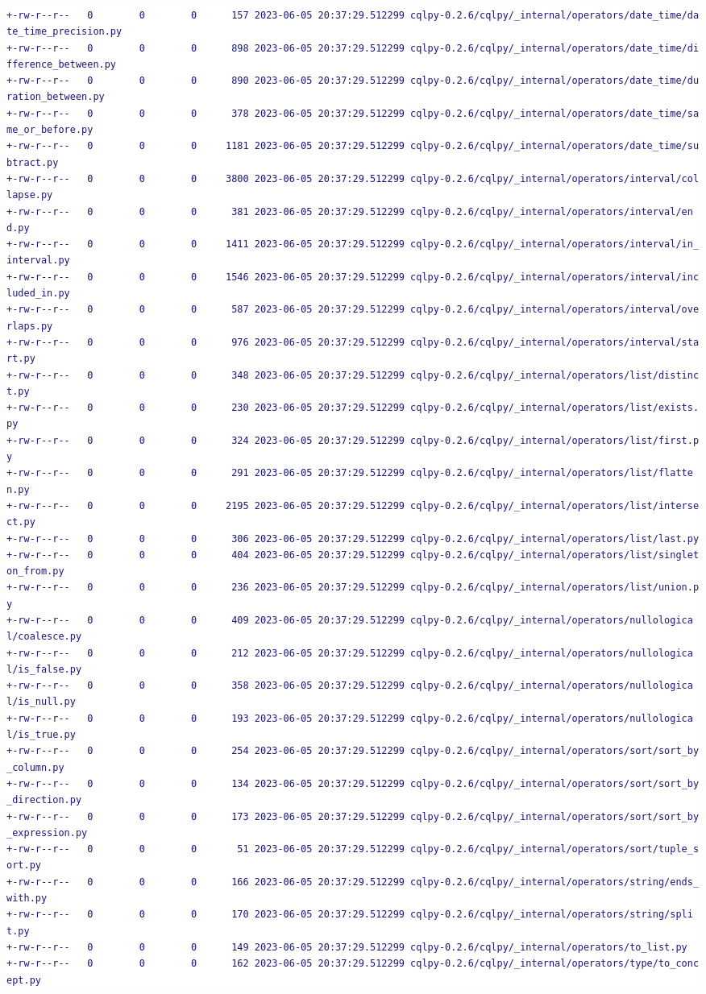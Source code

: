 ```diff
+-rw-r--r--   0        0        0      157 2023-06-05 20:37:29.512299 cqlpy-0.2.6/cqlpy/_internal/operators/date_time/date_time_precision.py
+-rw-r--r--   0        0        0      898 2023-06-05 20:37:29.512299 cqlpy-0.2.6/cqlpy/_internal/operators/date_time/difference_between.py
+-rw-r--r--   0        0        0      890 2023-06-05 20:37:29.512299 cqlpy-0.2.6/cqlpy/_internal/operators/date_time/duration_between.py
+-rw-r--r--   0        0        0      378 2023-06-05 20:37:29.512299 cqlpy-0.2.6/cqlpy/_internal/operators/date_time/same_or_before.py
+-rw-r--r--   0        0        0     1181 2023-06-05 20:37:29.512299 cqlpy-0.2.6/cqlpy/_internal/operators/date_time/subtract.py
+-rw-r--r--   0        0        0     3800 2023-06-05 20:37:29.512299 cqlpy-0.2.6/cqlpy/_internal/operators/interval/collapse.py
+-rw-r--r--   0        0        0      381 2023-06-05 20:37:29.512299 cqlpy-0.2.6/cqlpy/_internal/operators/interval/end.py
+-rw-r--r--   0        0        0     1411 2023-06-05 20:37:29.512299 cqlpy-0.2.6/cqlpy/_internal/operators/interval/in_interval.py
+-rw-r--r--   0        0        0     1546 2023-06-05 20:37:29.512299 cqlpy-0.2.6/cqlpy/_internal/operators/interval/included_in.py
+-rw-r--r--   0        0        0      587 2023-06-05 20:37:29.512299 cqlpy-0.2.6/cqlpy/_internal/operators/interval/overlaps.py
+-rw-r--r--   0        0        0      976 2023-06-05 20:37:29.512299 cqlpy-0.2.6/cqlpy/_internal/operators/interval/start.py
+-rw-r--r--   0        0        0      348 2023-06-05 20:37:29.512299 cqlpy-0.2.6/cqlpy/_internal/operators/list/distinct.py
+-rw-r--r--   0        0        0      230 2023-06-05 20:37:29.512299 cqlpy-0.2.6/cqlpy/_internal/operators/list/exists.py
+-rw-r--r--   0        0        0      324 2023-06-05 20:37:29.512299 cqlpy-0.2.6/cqlpy/_internal/operators/list/first.py
+-rw-r--r--   0        0        0      291 2023-06-05 20:37:29.512299 cqlpy-0.2.6/cqlpy/_internal/operators/list/flatten.py
+-rw-r--r--   0        0        0     2195 2023-06-05 20:37:29.512299 cqlpy-0.2.6/cqlpy/_internal/operators/list/intersect.py
+-rw-r--r--   0        0        0      306 2023-06-05 20:37:29.512299 cqlpy-0.2.6/cqlpy/_internal/operators/list/last.py
+-rw-r--r--   0        0        0      404 2023-06-05 20:37:29.512299 cqlpy-0.2.6/cqlpy/_internal/operators/list/singleton_from.py
+-rw-r--r--   0        0        0      236 2023-06-05 20:37:29.512299 cqlpy-0.2.6/cqlpy/_internal/operators/list/union.py
+-rw-r--r--   0        0        0      409 2023-06-05 20:37:29.512299 cqlpy-0.2.6/cqlpy/_internal/operators/nullological/coalesce.py
+-rw-r--r--   0        0        0      212 2023-06-05 20:37:29.512299 cqlpy-0.2.6/cqlpy/_internal/operators/nullological/is_false.py
+-rw-r--r--   0        0        0      358 2023-06-05 20:37:29.512299 cqlpy-0.2.6/cqlpy/_internal/operators/nullological/is_null.py
+-rw-r--r--   0        0        0      193 2023-06-05 20:37:29.512299 cqlpy-0.2.6/cqlpy/_internal/operators/nullological/is_true.py
+-rw-r--r--   0        0        0      254 2023-06-05 20:37:29.512299 cqlpy-0.2.6/cqlpy/_internal/operators/sort/sort_by_column.py
+-rw-r--r--   0        0        0      134 2023-06-05 20:37:29.512299 cqlpy-0.2.6/cqlpy/_internal/operators/sort/sort_by_direction.py
+-rw-r--r--   0        0        0      173 2023-06-05 20:37:29.512299 cqlpy-0.2.6/cqlpy/_internal/operators/sort/sort_by_expression.py
+-rw-r--r--   0        0        0       51 2023-06-05 20:37:29.512299 cqlpy-0.2.6/cqlpy/_internal/operators/sort/tuple_sort.py
+-rw-r--r--   0        0        0      166 2023-06-05 20:37:29.512299 cqlpy-0.2.6/cqlpy/_internal/operators/string/ends_with.py
+-rw-r--r--   0        0        0      170 2023-06-05 20:37:29.512299 cqlpy-0.2.6/cqlpy/_internal/operators/string/split.py
+-rw-r--r--   0        0        0      149 2023-06-05 20:37:29.512299 cqlpy-0.2.6/cqlpy/_internal/operators/to_list.py
+-rw-r--r--   0        0        0      162 2023-06-05 20:37:29.512299 cqlpy-0.2.6/cqlpy/_internal/operators/type/to_concept.py
```